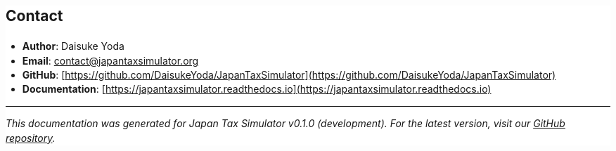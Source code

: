 ## Contact

- **Author**: Daisuke Yoda
- **Email**: [contact@japantaxsimulator.org](mailto:contact@japantaxsimulator.org)
- **GitHub**: [https://github.com/DaisukeYoda/JapanTaxSimulator](https://github.com/DaisukeYoda/JapanTaxSimulator)
- **Documentation**: [https://japantaxsimulator.readthedocs.io](https://japantaxsimulator.readthedocs.io)

---

*This documentation was generated for Japan Tax Simulator v0.1.0 (development). For the latest version, visit our [GitHub repository](https://github.com/DaisukeYoda/JapanTaxSimulator).*